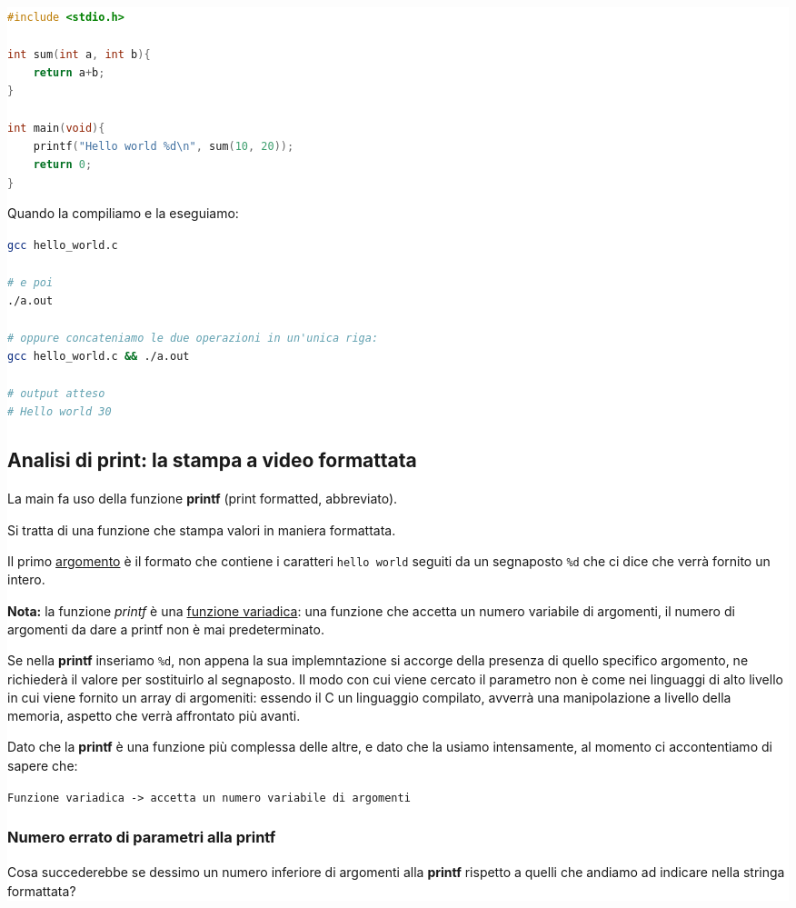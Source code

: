 ```c
#include <stdio.h>

int sum(int a, int b){
    return a+b;
}

int main(void){
    printf("Hello world %d\n", sum(10, 20));
    return 0;
}
```
Quando la compiliamo e la eseguiamo: 

```sh
gcc hello_world.c

# e poi 
./a.out

# oppure concateniamo le due operazioni in un'unica riga:
gcc hello_world.c && ./a.out

# output atteso
# Hello world 30
```

## Analisi di print: la stampa a video formattata

La main fa uso della funzione **printf** (print formatted, abbreviato).

Si tratta di una funzione che stampa valori in maniera formattata. 

Il primo [argomento](#paramvsarg) è il formato che contiene i caratteri `hello world` seguiti da un segnaposto `%d` che ci dice che verrà fornito un intero.

**Nota:** la funzione *printf* è una [funzione variadica](https://www.gnu.org/software/libc/manual/html_node/Variadic-Functions.html): una funzione che accetta un numero variabile di argomenti, il numero di argomenti da dare a printf non è mai predeterminato.

Se nella **printf** inseriamo `%d`, non appena la sua implemntazione si accorge della presenza di quello specifico argomento, ne richiederà il valore per sostituirlo al segnaposto.
Il modo con cui viene cercato il parametro non è come nei linguaggi di alto livello in cui viene fornito un array di argomeniti: essendo il C un linguaggio compilato, avverrà una manipolazione a livello della memoria, aspetto che verrà affrontato più avanti.

Dato che la **printf** è una funzione più complessa delle altre, e dato che la usiamo intensamente, al momento ci accontentiamo di sapere che:


    Funzione variadica -> accetta un numero variabile di argomenti


### Numero errato di parametri alla printf

Cosa succederebbe se dessimo un numero inferiore di argomenti alla **printf** rispetto a quelli che andiamo ad indicare nella stringa formattata?
